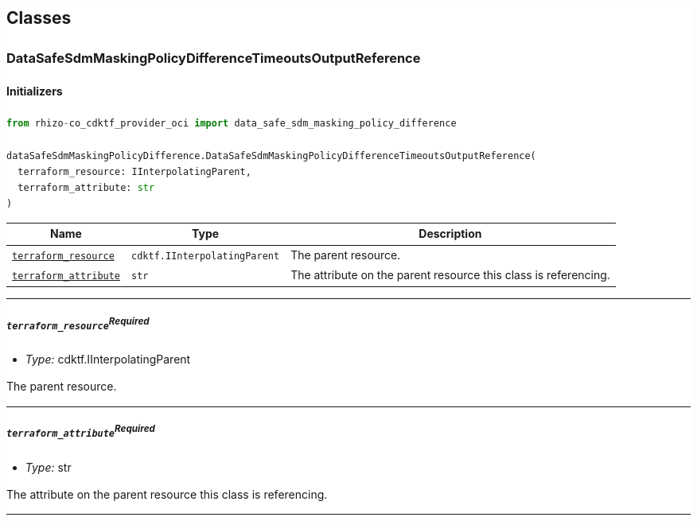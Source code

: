 
## Classes <a name="Classes" id="Classes"></a>

### DataSafeSdmMaskingPolicyDifferenceTimeoutsOutputReference <a name="DataSafeSdmMaskingPolicyDifferenceTimeoutsOutputReference" id="rhizo-co-terraform-provider-oci.dataSafeSdmMaskingPolicyDifference.DataSafeSdmMaskingPolicyDifferenceTimeoutsOutputReference"></a>

#### Initializers <a name="Initializers" id="rhizo-co-terraform-provider-oci.dataSafeSdmMaskingPolicyDifference.DataSafeSdmMaskingPolicyDifferenceTimeoutsOutputReference.Initializer"></a>

```python
from rhizo-co_cdktf_provider_oci import data_safe_sdm_masking_policy_difference

dataSafeSdmMaskingPolicyDifference.DataSafeSdmMaskingPolicyDifferenceTimeoutsOutputReference(
  terraform_resource: IInterpolatingParent,
  terraform_attribute: str
)
```

| **Name** | **Type** | **Description** |
| --- | --- | --- |
| <code><a href="#rhizo-co-terraform-provider-oci.dataSafeSdmMaskingPolicyDifference.DataSafeSdmMaskingPolicyDifferenceTimeoutsOutputReference.Initializer.parameter.terraformResource">terraform_resource</a></code> | <code>cdktf.IInterpolatingParent</code> | The parent resource. |
| <code><a href="#rhizo-co-terraform-provider-oci.dataSafeSdmMaskingPolicyDifference.DataSafeSdmMaskingPolicyDifferenceTimeoutsOutputReference.Initializer.parameter.terraformAttribute">terraform_attribute</a></code> | <code>str</code> | The attribute on the parent resource this class is referencing. |

---

##### `terraform_resource`<sup>Required</sup> <a name="terraform_resource" id="rhizo-co-terraform-provider-oci.dataSafeSdmMaskingPolicyDifference.DataSafeSdmMaskingPolicyDifferenceTimeoutsOutputReference.Initializer.parameter.terraformResource"></a>

- *Type:* cdktf.IInterpolatingParent

The parent resource.

---

##### `terraform_attribute`<sup>Required</sup> <a name="terraform_attribute" id="rhizo-co-terraform-provider-oci.dataSafeSdmMaskingPolicyDifference.DataSafeSdmMaskingPolicyDifferenceTimeoutsOutputReference.Initializer.parameter.terraformAttribute"></a>

- *Type:* str

The attribute on the parent resource this class is referencing.

---
